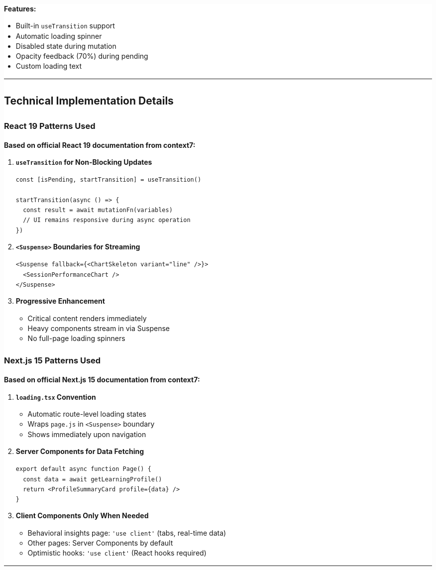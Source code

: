**Features:**
- Built-in `useTransition` support
- Automatic loading spinner
- Disabled state during mutation
- Opacity feedback (70%) during pending
- Custom loading text

---

## Technical Implementation Details

### React 19 Patterns Used

**Based on official React 19 documentation from context7:**

1. **`useTransition` for Non-Blocking Updates**
   ```tsx
   const [isPending, startTransition] = useTransition()

   startTransition(async () => {
     const result = await mutationFn(variables)
     // UI remains responsive during async operation
   })
   ```

2. **`<Suspense>` Boundaries for Streaming**
   ```tsx
   <Suspense fallback={<ChartSkeleton variant="line" />}>
     <SessionPerformanceChart />
   </Suspense>
   ```

3. **Progressive Enhancement**
   - Critical content renders immediately
   - Heavy components stream in via Suspense
   - No full-page loading spinners

### Next.js 15 Patterns Used

**Based on official Next.js 15 documentation from context7:**

1. **`loading.tsx` Convention**
   - Automatic route-level loading states
   - Wraps `page.js` in `<Suspense>` boundary
   - Shows immediately upon navigation

2. **Server Components for Data Fetching**
   ```tsx
   export default async function Page() {
     const data = await getLearningProfile()
     return <ProfileSummaryCard profile={data} />
   }
   ```

3. **Client Components Only When Needed**
   - Behavioral insights page: `'use client'` (tabs, real-time data)
   - Other pages: Server Components by default
   - Optimistic hooks: `'use client'` (React hooks required)

---